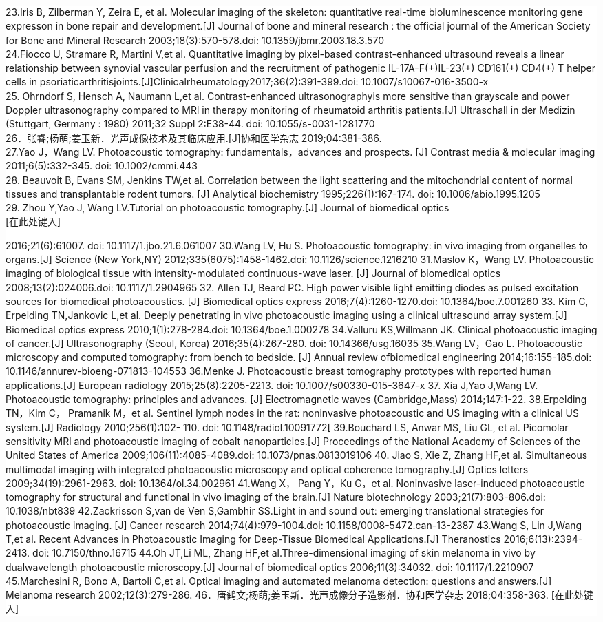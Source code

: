 23.Iris B, Zilberman Y, Zeira E, et al. Molecular imaging of the skeleton: quantitative real-time bioluminescence monitoring gene expresson in bone repair and development.[J] Journal of bone and mineral research : the official journal of the American Society for Bone and Mineral Research 2003;18(3):570-578.doi: 10.1359/jbmr.2003.18.3.570   
24.Fiocco U, Stramare R, Martini V,et al. Quantitative imaging by pixel-based contrast-enhanced ultrasound reveals a linear relationship between synovial vascular perfusion and the recruitment of pathogenic IL-17A-F(+)IL-23(+) $\mathsf { C D 1 6 1 ( + ) }$ $\mathsf { C D 4 ( + ) }$ T helper cells in psoriaticarthritisjoints.[J]Clinicalrheumatology2017;36(2):391-399.doi: 10.1007/s10067-016-3500-x   
25. Ohrndorf S, Hensch A, Naumann L,et al. Contrast-enhanced ultrasonographyis more sensitive than grayscale and power Doppler ultrasonography compared to MRl in therapy monitoring of rheumatoid arthritis patients.[J] Ultraschall in der Medizin (Stuttgart, Germany : 1980) 2011;32 Suppl 2:E38-44. doi: 10.1055/s-0031-1281770   
26．张睿;杨萌;姜玉新．光声成像技术及其临床应用.[J]协和医学杂志 2019;04:381-386.   
27.Yao J，Wang LV. Photoacoustic tomography: fundamentals，advances and prospects. [J] Contrast media & molecular imaging 2011;6(5):332-345. doi: 10.1002/cmmi.443   
28. Beauvoit B, Evans SM, Jenkins TW,et al. Correlation between the light scattering and the mitochondrial content of normal tissues and transplantable rodent tumors. [J] Analytical biochemistry 1995;226(1):167-174. doi: 10.1006/abio.1995.1205   
29. Zhou Y,Yao J, Wang LV.Tutorial on photoacoustic tomography.[J] Journal of biomedical optics   
[在此处键入]

2016;21(6):61007. doi: 10.1117/1.jbo.21.6.061007 30.Wang LV, Hu S. Photoacoustic tomography: in vivo imaging from organelles to organs.[J] Science (New York,NY) 2012;335(6075):1458-1462.doi: 10.1126/science.1216210 31.Maslov K，Wang LV. Photoacoustic imaging of biological tissue with intensity-modulated continuous-wave laser. [J] Journal of biomedical optics 2008;13(2):024006.doi: 10.1117/1.2904965 32. Allen TJ, Beard PC. High power visible light emitting diodes as pulsed excitation sources for biomedical photoacoustics. [J] Biomedical optics express 2016;7(4):1260-1270.doi: 10.1364/boe.7.001260 33. Kim C, Erpelding TN,Jankovic L,et al. Deeply penetrating in vivo photoacoustic imaging using a clinical ultrasound array system.[J] Biomedical optics express 2010;1(1):278-284.doi: 10.1364/boe.1.000278 34.Valluru KS,Willmann JK. Clinical photoacoustic imaging of cancer.[J] Ultrasonography (Seoul, Korea) 2016;35(4):267-280. doi: 10.14366/usg.16035 35.Wang LV，Gao L. Photoacoustic microscopy and computed tomography: from bench to bedside. [J] Annual review ofbiomedical engineering 2014;16:155-185.doi: 10.1146/annurev-bioeng-071813-104553 36.Menke J. Photoacoustic breast tomography prototypes with reported human applications.[J] European radiology 2015;25(8):2205-2213. doi: 10.1007/s00330-015-3647-x 37. Xia J,Yao J,Wang LV. Photoacoustic tomography: principles and advances. [J] Electromagnetic waves (Cambridge,Mass) 2014;147:1-22. 38.Erpelding TN，Kim C， Pramanik M，et al. Sentinel lymph nodes in the rat: noninvasive photoacoustic and US imaging with a clinical US system.[J] Radiology 2010;256(1):102- 110. doi: 10.1148/radiol.10091772[ 39.Bouchard LS, Anwar MS, Liu GL, et al. Picomolar sensitivity MRl and photoacoustic imaging of cobalt nanoparticles.[J] Proceedings of the National Academy of Sciences of the United States of America 2009;106(11):4085-4089.doi: 10.1073/pnas.0813019106 40. Jiao S, Xie Z, Zhang HF,et al. Simultaneous multimodal imaging with integrated photoacoustic microscopy and optical coherence tomography.[J] Optics letters 2009;34(19):2961-2963. doi: 10.1364/ol.34.002961 41.Wang X， Pang Y，Ku G，et al. Noninvasive laser-induced photoacoustic tomography for structural and functional in vivo imaging of the brain.[J] Nature biotechnology 2003;21(7):803-806.doi: 10.1038/nbt839 42.Zackrisson S,van de Ven S,Gambhir SS.Light in and sound out: emerging translational strategies for photoacoustic imaging. [J] Cancer research 2014;74(4):979-1004.doi: 10.1158/0008-5472.can-13-2387 43.Wang S, Lin J,Wang T,et al. Recent Advances in Photoacoustic Imaging for Deep-Tissue Biomedical Applications.[J] Theranostics 2016;6(13):2394-2413. doi: 10.7150/thno.16715 44.Oh JT,Li ML, Zhang HF,et al.Three-dimensional imaging of skin melanoma in vivo by dualwavelength photoacoustic microscopy.[J] Journal of biomedical optics 2006;11(3):34032. doi: 10.1117/1.2210907 45.Marchesini R, Bono A, Bartoli C,et al. Optical imaging and automated melanoma detection: questions and answers.[J] Melanoma research 2002;12(3):279-286. 46．唐鹤文;杨萌;姜玉新．光声成像分子造影剂．协和医学杂志 2018;04:358-363. [在此处键入]
